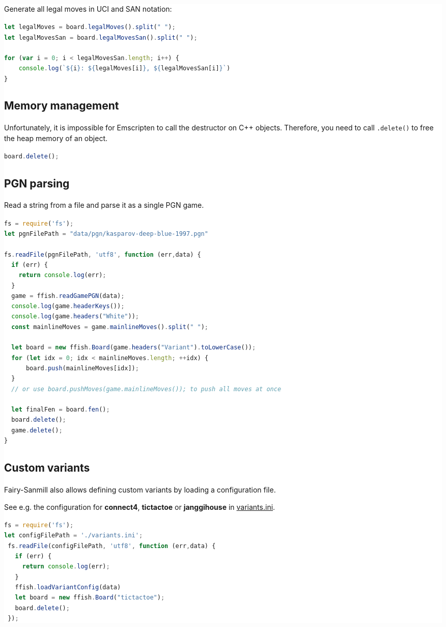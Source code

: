 Generate all legal moves in UCI and SAN notation:
```javascript
let legalMoves = board.legalMoves().split(" ");
let legalMovesSan = board.legalMovesSan().split(" ");

for (var i = 0; i < legalMovesSan.length; i++) {
    console.log(`${i}: ${legalMoves[i]}, ${legalMovesSan[i]}`)
}
```

## Memory management

Unfortunately, it is impossible for Emscripten to call the destructor on C++ objects.
Therefore, you need to call `.delete()` to free the heap memory of an object.
```javascript
board.delete();
```

## PGN parsing

Read a string from a file and parse it as a single PGN game.

```javascript
fs = require('fs');
let pgnFilePath = "data/pgn/kasparov-deep-blue-1997.pgn"

fs.readFile(pgnFilePath, 'utf8', function (err,data) {
  if (err) {
    return console.log(err);
  }
  game = ffish.readGamePGN(data);
  console.log(game.headerKeys());
  console.log(game.headers("White"));
  const mainlineMoves = game.mainlineMoves().split(" ");

  let board = new ffish.Board(game.headers("Variant").toLowerCase());
  for (let idx = 0; idx < mainlineMoves.length; ++idx) {
      board.push(mainlineMoves[idx]);
  }
  // or use board.pushMoves(game.mainlineMoves()); to push all moves at once

  let finalFen = board.fen();
  board.delete();
  game.delete();
}
```

## Custom variants

Fairy-Sanmill also allows defining custom variants by loading a configuration file.

See e.g. the configuration for **connect4**, **tictactoe** or **janggihouse** in [variants.ini](https://github.com/ianfab/Fairy-Sanmill/blob/master/src/variants.ini).
```javascript
fs = require('fs');
let configFilePath = './variants.ini';
 fs.readFile(configFilePath, 'utf8', function (err,data) {
   if (err) {
     return console.log(err);
   }
   ffish.loadVariantConfig(data)
   let board = new ffish.Board("tictactoe");
   board.delete();
 });
```
